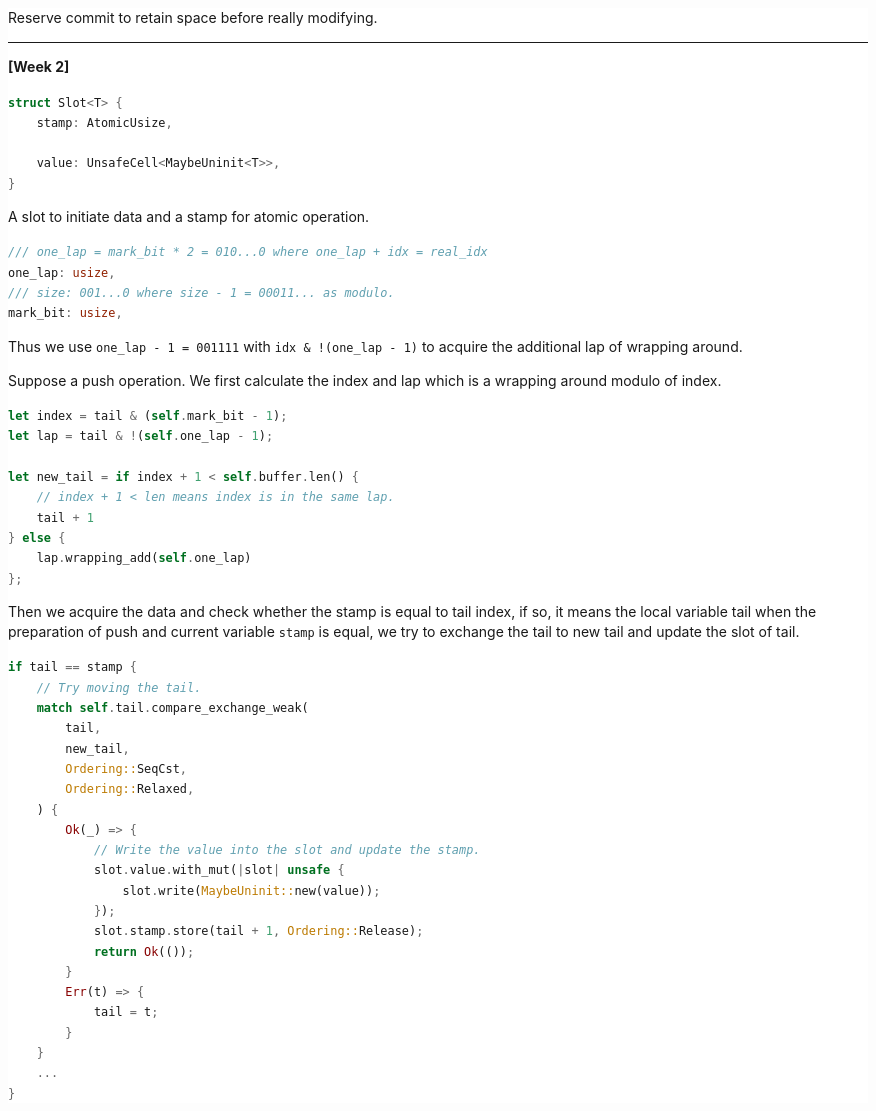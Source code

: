 Reserve commit to retain space before really modifying. 

---

**[Week 2]**

```rust
struct Slot<T> {
    stamp: AtomicUsize,

    value: UnsafeCell<MaybeUninit<T>>,
}
```
A slot to initiate data and a stamp for atomic operation.

```rust
/// one_lap = mark_bit * 2 = 010...0 where one_lap + idx = real_idx
one_lap: usize,
/// size: 001...0 where size - 1 = 00011... as modulo.
mark_bit: usize,
```
Thus we use `one_lap - 1 = 001111` with `idx & !(one_lap - 1)` to acquire the additional lap of wrapping around.

Suppose a push operation. We first calculate the index and lap which is a wrapping around modulo of index.

```rust
let index = tail & (self.mark_bit - 1);
let lap = tail & !(self.one_lap - 1);

let new_tail = if index + 1 < self.buffer.len() {
    // index + 1 < len means index is in the same lap.
    tail + 1
} else {
    lap.wrapping_add(self.one_lap)
};
```

Then we acquire the data and check whether the stamp is equal to tail index, if so, it means
the local variable tail when the preparation of push and current variable `stamp` is equal, we
try to exchange the tail to new tail and update the slot of tail.

```rust
if tail == stamp {
    // Try moving the tail.
    match self.tail.compare_exchange_weak(
        tail,
        new_tail,
        Ordering::SeqCst,
        Ordering::Relaxed,
    ) {
        Ok(_) => {
            // Write the value into the slot and update the stamp.
            slot.value.with_mut(|slot| unsafe {
                slot.write(MaybeUninit::new(value));
            });
            slot.stamp.store(tail + 1, Ordering::Release);
            return Ok(());
        }
        Err(t) => {
            tail = t;
        }
    }
    ...
}
```


[uring ref]: https://www.skyzh.dev/blog/2021-06-14-deep-dive-io-uring/
[ring ref]: https://kmdreko.github.io/posts/20191003/a-simple-lock-free-ring-buffer/
[concurrent queue ref]: https://docs.rs/crate/concurrent-queue/2.5.0/source/src/bounded.rs
[IPC ref]: https://github.com/loichyan/openoscamp-2025s/discussions/8
[Tokio Uring ref]: https://github.com/tokio-rs/tokio-uring/blob/7761222aa7f4bd48c559ca82e9535d47aac96d53/DESIGN.md
[Evering ref]: https://github.com/loichyan/openoscamp-2025s/tree/main/evering
[Mine Evering ref]: https://github.com/lvyuemeng/Evering (I will use a refactor version based on my understanding.)
[Shm ref]: https://github.com/loichyan/openoscamp-2025s/blob/main/examples/evering-ipc/src/shm/boxed.rs
